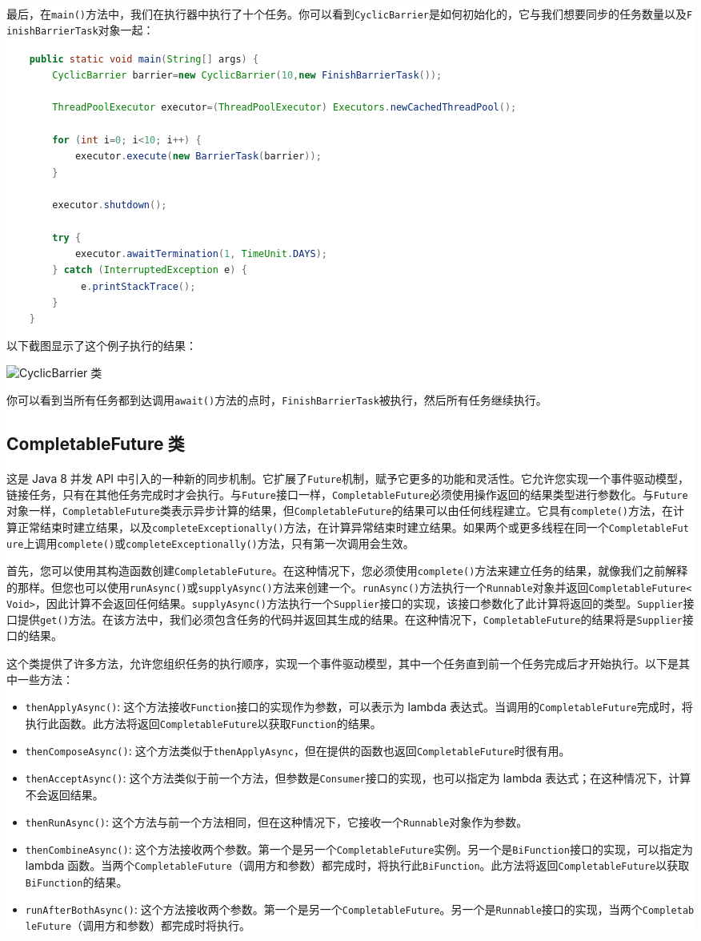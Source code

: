 最后，在`main()`方法中，我们在执行器中执行了十个任务。你可以看到`CyclicBarrier`是如何初始化的，它与我们想要同步的任务数量以及`FinishBarrierTask`对象一起：

```java
    public static void main(String[] args) {
        CyclicBarrier barrier=new CyclicBarrier(10,new FinishBarrierTask());

        ThreadPoolExecutor executor=(ThreadPoolExecutor) Executors.newCachedThreadPool();

        for (int i=0; i<10; i++) {
            executor.execute(new BarrierTask(barrier));
        }

        executor.shutdown();

        try {
            executor.awaitTermination(1, TimeUnit.DAYS);
        } catch (InterruptedException e) {
             e.printStackTrace();
        }
    }
```

以下截图显示了这个例子执行的结果：

![CyclicBarrier 类](https://github.com/OpenDocCN/freelearn-java-zh/raw/master/docs/ms-cncr-prog-java8/img/00030.jpeg)

你可以看到当所有任务都到达调用`await()`方法的点时，`FinishBarrierTask`被执行，然后所有任务继续执行。

## CompletableFuture 类

这是 Java 8 并发 API 中引入的一种新的同步机制。它扩展了`Future`机制，赋予它更多的功能和灵活性。它允许您实现一个事件驱动模型，链接任务，只有在其他任务完成时才会执行。与`Future`接口一样，`CompletableFuture`必须使用操作返回的结果类型进行参数化。与`Future`对象一样，`CompletableFuture`类表示异步计算的结果，但`CompletableFuture`的结果可以由任何线程建立。它具有`complete()`方法，在计算正常结束时建立结果，以及`completeExceptionally()`方法，在计算异常结束时建立结果。如果两个或更多线程在同一个`CompletableFuture`上调用`complete()`或`completeExceptionally()`方法，只有第一次调用会生效。

首先，您可以使用其构造函数创建`CompletableFuture`。在这种情况下，您必须使用`complete()`方法来建立任务的结果，就像我们之前解释的那样。但您也可以使用`runAsync()`或`supplyAsync()`方法来创建一个。`runAsync()`方法执行一个`Runnable`对象并返回`CompletableFuture<Void>`，因此计算不会返回任何结果。`supplyAsync()`方法执行一个`Supplier`接口的实现，该接口参数化了此计算将返回的类型。`Supplier`接口提供`get()`方法。在该方法中，我们必须包含任务的代码并返回其生成的结果。在这种情况下，`CompletableFuture`的结果将是`Supplier`接口的结果。

这个类提供了许多方法，允许您组织任务的执行顺序，实现一个事件驱动模型，其中一个任务直到前一个任务完成后才开始执行。以下是其中一些方法：

+   `thenApplyAsync()`: 这个方法接收`Function`接口的实现作为参数，可以表示为 lambda 表达式。当调用的`CompletableFuture`完成时，将执行此函数。此方法将返回`CompletableFuture`以获取`Function`的结果。

+   `thenComposeAsync()`: 这个方法类似于`thenApplyAsync`，但在提供的函数也返回`CompletableFuture`时很有用。

+   `thenAcceptAsync()`: 这个方法类似于前一个方法，但参数是`Consumer`接口的实现，也可以指定为 lambda 表达式；在这种情况下，计算不会返回结果。

+   `thenRunAsync()`: 这个方法与前一个方法相同，但在这种情况下，它接收一个`Runnable`对象作为参数。

+   `thenCombineAsync()`: 这个方法接收两个参数。第一个是另一个`CompletableFuture`实例。另一个是`BiFunction`接口的实现，可以指定为 lambda 函数。当两个`CompletableFuture`（调用方和参数）都完成时，将执行此`BiFunction`。此方法将返回`CompletableFuture`以获取`BiFunction`的结果。

+   `runAfterBothAsync()`: 这个方法接收两个参数。第一个是另一个`CompletableFuture`。另一个是`Runnable`接口的实现，当两个`CompletableFuture`（调用方和参数）都完成时将执行。
